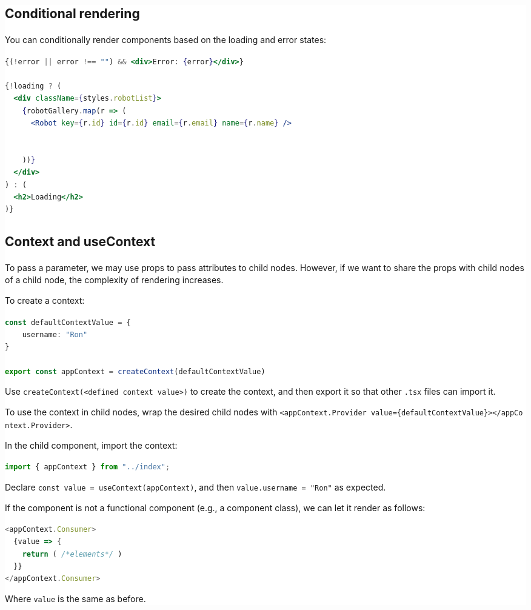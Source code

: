 ## Conditional rendering

You can conditionally render components based on the loading and error states:

```jsx
{(!error || error !== "") && <div>Error: {error}</div>}

{!loading ? (
  <div className={styles.robotList}>
    {robotGallery.map(r => (
      <Robot key={r.id} id={r.id} email={r.email} name={r.name} />


    ))}
  </div>
) : (
  <h2>Loading</h2>
)}
```

## Context and useContext

To pass a parameter, we may use props to pass attributes to child nodes. However, if we want to share the props with child nodes of a child node, the complexity of rendering increases.

To create a context:
```typescript
const defaultContextValue = {
    username: "Ron"
}

export const appContext = createContext(defaultContextValue)
```

Use `createContext(<defined context value>)` to create the context, and then export it so that other `.tsx` files can import it.

To use the context in child nodes, wrap the desired child nodes with `<appContext.Provider value={defaultContextValue}></appContext.Provider>`.

In the child component, import the context:
```typescript
import { appContext } from "../index";
```

Declare `const value = useContext(appContext)`, and then `value.username = "Ron"` as expected.

If the component is not a functional component (e.g., a component class), we can let it render as follows:
```typescript
<appContext.Consumer>
  {value => {
    return ( /*elements*/ )
  }}
</appContext.Consumer>
```
Where `value` is the same as before.
